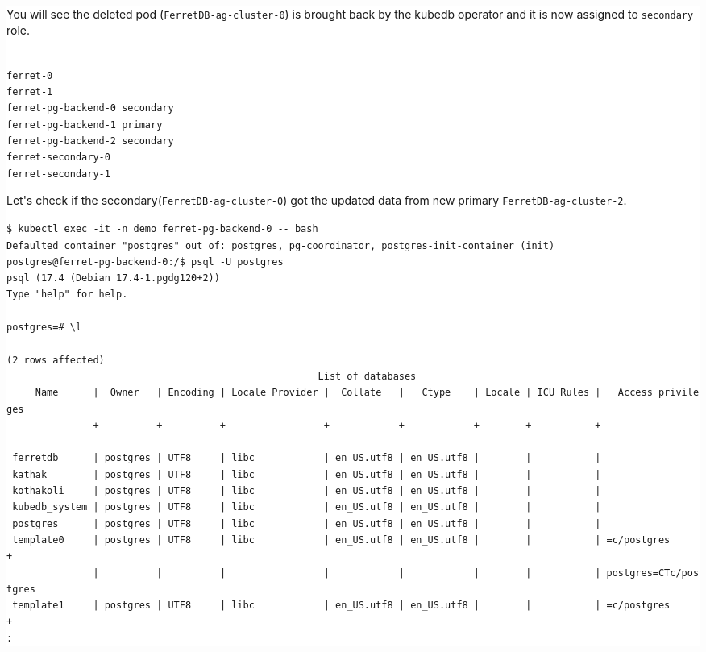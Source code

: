 
You will see the deleted pod (`FerretDB-ag-cluster-0`) is brought back by the kubedb operator and it is
now assigned to `secondary` role.

```shell

ferret-0
ferret-1
ferret-pg-backend-0 secondary
ferret-pg-backend-1 primary
ferret-pg-backend-2 secondary
ferret-secondary-0
ferret-secondary-1

```

Let's check if the secondary(`FerretDB-ag-cluster-0`) got the updated data from new primary `FerretDB-ag-cluster-2`.

```shell
$ kubectl exec -it -n demo ferret-pg-backend-0 -- bash
Defaulted container "postgres" out of: postgres, pg-coordinator, postgres-init-container (init)
postgres@ferret-pg-backend-0:/$ psql -U postgres
psql (17.4 (Debian 17.4-1.pgdg120+2))
Type "help" for help.

postgres=# \l

(2 rows affected)
                                                      List of databases
     Name      |  Owner   | Encoding | Locale Provider |  Collate   |   Ctype    | Locale | ICU Rules |   Access privileges   
---------------+----------+----------+-----------------+------------+------------+--------+-----------+-----------------------
 ferretdb      | postgres | UTF8     | libc            | en_US.utf8 | en_US.utf8 |        |           | 
 kathak        | postgres | UTF8     | libc            | en_US.utf8 | en_US.utf8 |        |           | 
 kothakoli     | postgres | UTF8     | libc            | en_US.utf8 | en_US.utf8 |        |           | 
 kubedb_system | postgres | UTF8     | libc            | en_US.utf8 | en_US.utf8 |        |           | 
 postgres      | postgres | UTF8     | libc            | en_US.utf8 | en_US.utf8 |        |           | 
 template0     | postgres | UTF8     | libc            | en_US.utf8 | en_US.utf8 |        |           | =c/postgres          +
               |          |          |                 |            |            |        |           | postgres=CTc/postgres
 template1     | postgres | UTF8     | libc            | en_US.utf8 | en_US.utf8 |        |           | =c/postgres          +
:

```
